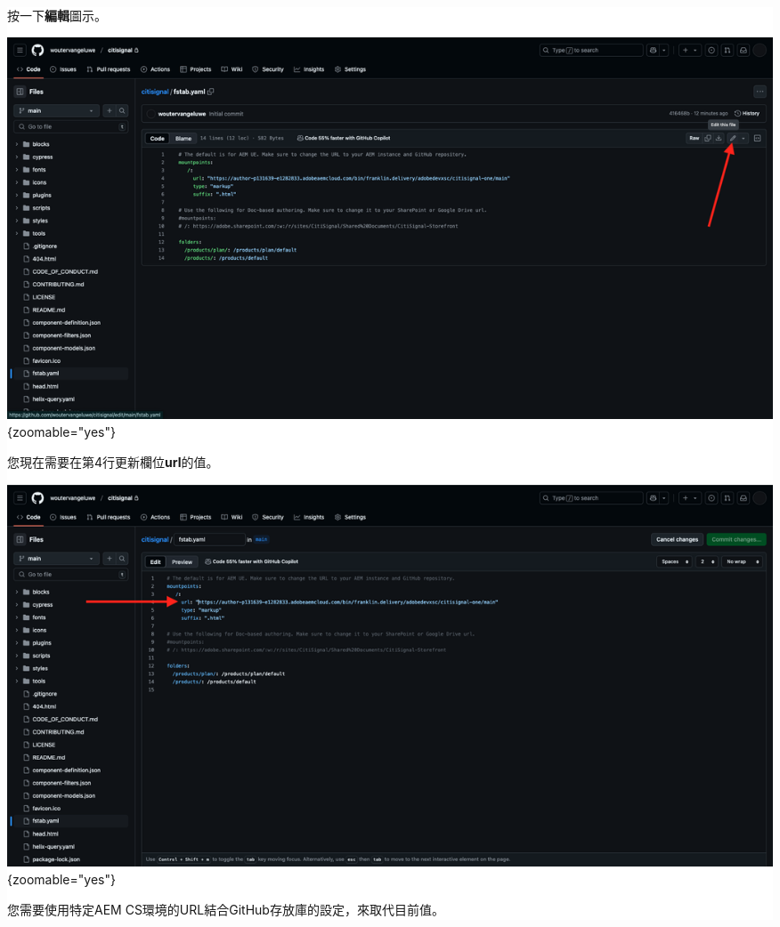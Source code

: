 按一下&#x200B;**編輯**&#x200B;圖示。

![AEMCS](./images/aemcssetup12.png){zoomable="yes"}

您現在需要在第4行更新欄位&#x200B;**url**&#x200B;的值。

![AEMCS](./images/aemcssetup13.png){zoomable="yes"}

您需要使用特定AEM CS環境的URL結合GitHub存放庫的設定，來取代目前值。
